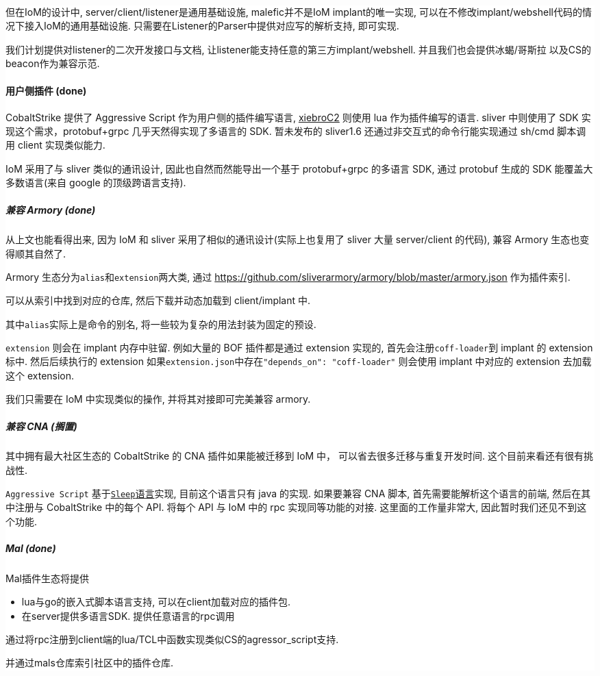 但在IoM的设计中, server/client/listener是通用基础设施, malefic并不是IoM implant的唯一实现, 可以在不修改implant/webshell代码的情况下接入IoM的通用基础设施. 只需要在Listener的Parser中提供对应写的解析支持, 即可实现. 

我们计划提供对listener的二次开发接口与文档, 让listener能支持任意的第三方implant/webshell. 并且我们也会提供冰蝎/哥斯拉 以及CS的beacon作为兼容示范. 

#### 用户侧插件 (done)

CobaltStrike 提供了 Aggressive Script 作为用户侧的插件编写语言, [xiebroC2](https://github.com/INotGreen/XiebroC2) 则使用 lua 作为插件编写的语言. sliver 中则使用了 SDK 实现这个需求，protobuf+grpc 几乎天然得实现了多语言的 SDK. 暂未发布的 sliver1.6 还通过非交互式的命令行能实现通过 sh/cmd 脚本调用 client 实现类似能力.

IoM 采用了与 sliver 类似的通讯设计, 因此也自然而然能导出一个基于 protobuf+grpc 的多语言 SDK, 通过 protobuf 生成的 SDK 能覆盖大多数语言(来自 google 的顶级跨语言支持).

##### 兼容 Armory (done)

从上文也能看得出来, 因为 IoM 和 sliver 采用了相似的通讯设计(实际上也复用了 sliver 大量 server/client 的代码), 兼容 Armory 生态也变得顺其自然了.

Armory 生态分为`alias`和`extension`两大类, 通过 https://github.com/sliverarmory/armory/blob/master/armory.json 作为插件索引.

可以从索引中找到对应的仓库, 然后下载并动态加载到 client/implant 中.

其中`alias`实际上是命令的别名, 将一些较为复杂的用法封装为固定的预设.

`extension` 则会在 implant 内存中驻留. 例如大量的 BOF 插件都是通过 extension 实现的, 首先会注册`coff-loader`到 implant 的 extension 标中. 然后后续执行的 extension 如果`extension.json`中存在`"depends_on": "coff-loader"` 则会使用 implant 中对应的 extension 去加载这个 extension.

我们只需要在 IoM 中实现类似的操作, 并将其对接即可完美兼容 armory.

##### 兼容 CNA (搁置)

其中拥有最大社区生态的 CobaltStrike 的 CNA 插件如果能被迁移到 IoM 中， 可以省去很多迁移与重复开发时间. 这个目前来看还有很有挑战性.

`Aggressive Script` 基于[`Sleep`语言](http://sleep.dashnine.org/)实现, 目前这个语言只有 java 的实现. 如果要兼容 CNA 脚本, 首先需要能解析这个语言的前端, 然后在其中注册与 CobaltStrike 中的每个 API. 将每个 API 与 IoM 中的 rpc 实现同等功能的对接. 这里面的工作量非常大, 因此暂时我们还见不到这个功能.

##### Mal (done)

Mal插件生态将提供

* lua与go的嵌入式脚本语言支持, 可以在client加载对应的插件包. 
* 在server提供多语言SDK. 提供任意语言的rpc调用

通过将rpc注册到client端的lua/TCL中函数实现类似CS的agressor_script支持.

并通过mals仓库索引社区中的插件仓库. 


